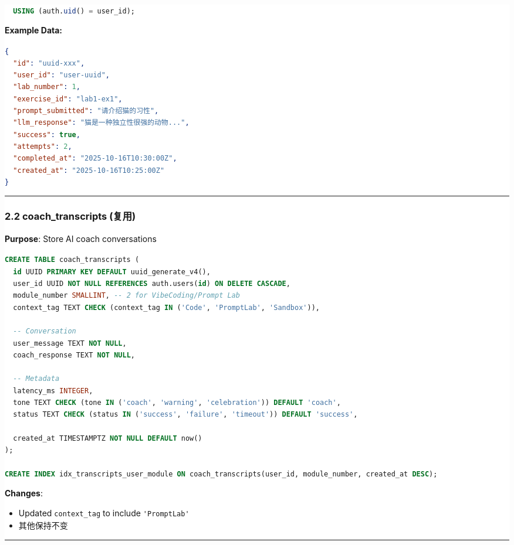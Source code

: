 ```sql
  USING (auth.uid() = user_id);
```

**Example Data:**

```json
{
  "id": "uuid-xxx",
  "user_id": "user-uuid",
  "lab_number": 1,
  "exercise_id": "lab1-ex1",
  "prompt_submitted": "请介绍猫的习性",
  "llm_response": "猫是一种独立性很强的动物...",
  "success": true,
  "attempts": 2,
  "completed_at": "2025-10-16T10:30:00Z",
  "created_at": "2025-10-16T10:25:00Z"
}
```

---

### 2.2 coach_transcripts (复用)

**Purpose**: Store AI coach conversations

```sql
CREATE TABLE coach_transcripts (
  id UUID PRIMARY KEY DEFAULT uuid_generate_v4(),
  user_id UUID NOT NULL REFERENCES auth.users(id) ON DELETE CASCADE,
  module_number SMALLINT, -- 2 for VibeCoding/Prompt Lab
  context_tag TEXT CHECK (context_tag IN ('Code', 'PromptLab', 'Sandbox')),

  -- Conversation
  user_message TEXT NOT NULL,
  coach_response TEXT NOT NULL,

  -- Metadata
  latency_ms INTEGER,
  tone TEXT CHECK (tone IN ('coach', 'warning', 'celebration')) DEFAULT 'coach',
  status TEXT CHECK (status IN ('success', 'failure', 'timeout')) DEFAULT 'success',

  created_at TIMESTAMPTZ NOT NULL DEFAULT now()
);

CREATE INDEX idx_transcripts_user_module ON coach_transcripts(user_id, module_number, created_at DESC);
```

**Changes**:
- Updated `context_tag` to include `'PromptLab'`
- 其他保持不变

---
